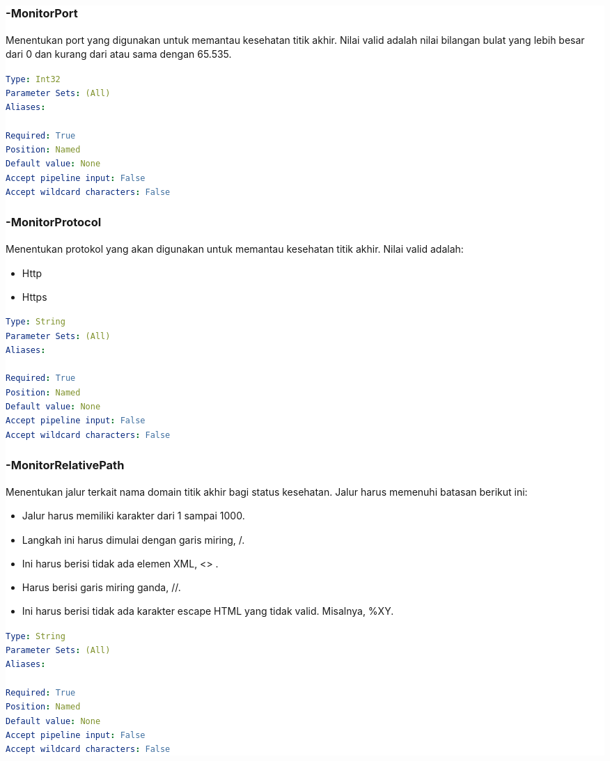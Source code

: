 ### -MonitorPort
Menentukan port yang digunakan untuk memantau kesehatan titik akhir.
Nilai valid adalah nilai bilangan bulat yang lebih besar dari 0 dan kurang dari atau sama dengan 65.535.

```yaml
Type: Int32
Parameter Sets: (All)
Aliases: 

Required: True
Position: Named
Default value: None
Accept pipeline input: False
Accept wildcard characters: False
```

### -MonitorProtocol
Menentukan protokol yang akan digunakan untuk memantau kesehatan titik akhir.
Nilai valid adalah: 

- Http

- Https

```yaml
Type: String
Parameter Sets: (All)
Aliases: 

Required: True
Position: Named
Default value: None
Accept pipeline input: False
Accept wildcard characters: False
```

### -MonitorRelativePath
Menentukan jalur terkait nama domain titik akhir bagi status kesehatan.
Jalur harus memenuhi batasan berikut ini: 

- Jalur harus memiliki karakter dari 1 sampai 1000.

- Langkah ini harus dimulai dengan garis miring, /.

- Ini harus berisi tidak ada elemen XML, \<\> .

- Harus berisi garis miring ganda, //.

- Ini harus berisi tidak ada karakter escape HTML yang tidak valid.
Misalnya, %XY.

```yaml
Type: String
Parameter Sets: (All)
Aliases: 

Required: True
Position: Named
Default value: None
Accept pipeline input: False
Accept wildcard characters: False
```

